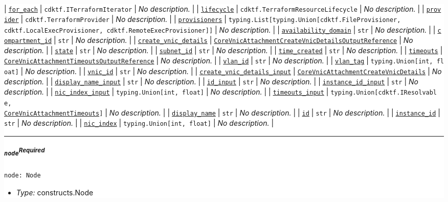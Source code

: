 | <code><a href="#rhizo-co-terraform-provider-oci.coreVnicAttachment.CoreVnicAttachment.property.forEach">for_each</a></code> | <code>cdktf.ITerraformIterator</code> | *No description.* |
| <code><a href="#rhizo-co-terraform-provider-oci.coreVnicAttachment.CoreVnicAttachment.property.lifecycle">lifecycle</a></code> | <code>cdktf.TerraformResourceLifecycle</code> | *No description.* |
| <code><a href="#rhizo-co-terraform-provider-oci.coreVnicAttachment.CoreVnicAttachment.property.provider">provider</a></code> | <code>cdktf.TerraformProvider</code> | *No description.* |
| <code><a href="#rhizo-co-terraform-provider-oci.coreVnicAttachment.CoreVnicAttachment.property.provisioners">provisioners</a></code> | <code>typing.List[typing.Union[cdktf.FileProvisioner, cdktf.LocalExecProvisioner, cdktf.RemoteExecProvisioner]]</code> | *No description.* |
| <code><a href="#rhizo-co-terraform-provider-oci.coreVnicAttachment.CoreVnicAttachment.property.availabilityDomain">availability_domain</a></code> | <code>str</code> | *No description.* |
| <code><a href="#rhizo-co-terraform-provider-oci.coreVnicAttachment.CoreVnicAttachment.property.compartmentId">compartment_id</a></code> | <code>str</code> | *No description.* |
| <code><a href="#rhizo-co-terraform-provider-oci.coreVnicAttachment.CoreVnicAttachment.property.createVnicDetails">create_vnic_details</a></code> | <code><a href="#rhizo-co-terraform-provider-oci.coreVnicAttachment.CoreVnicAttachmentCreateVnicDetailsOutputReference">CoreVnicAttachmentCreateVnicDetailsOutputReference</a></code> | *No description.* |
| <code><a href="#rhizo-co-terraform-provider-oci.coreVnicAttachment.CoreVnicAttachment.property.state">state</a></code> | <code>str</code> | *No description.* |
| <code><a href="#rhizo-co-terraform-provider-oci.coreVnicAttachment.CoreVnicAttachment.property.subnetId">subnet_id</a></code> | <code>str</code> | *No description.* |
| <code><a href="#rhizo-co-terraform-provider-oci.coreVnicAttachment.CoreVnicAttachment.property.timeCreated">time_created</a></code> | <code>str</code> | *No description.* |
| <code><a href="#rhizo-co-terraform-provider-oci.coreVnicAttachment.CoreVnicAttachment.property.timeouts">timeouts</a></code> | <code><a href="#rhizo-co-terraform-provider-oci.coreVnicAttachment.CoreVnicAttachmentTimeoutsOutputReference">CoreVnicAttachmentTimeoutsOutputReference</a></code> | *No description.* |
| <code><a href="#rhizo-co-terraform-provider-oci.coreVnicAttachment.CoreVnicAttachment.property.vlanId">vlan_id</a></code> | <code>str</code> | *No description.* |
| <code><a href="#rhizo-co-terraform-provider-oci.coreVnicAttachment.CoreVnicAttachment.property.vlanTag">vlan_tag</a></code> | <code>typing.Union[int, float]</code> | *No description.* |
| <code><a href="#rhizo-co-terraform-provider-oci.coreVnicAttachment.CoreVnicAttachment.property.vnicId">vnic_id</a></code> | <code>str</code> | *No description.* |
| <code><a href="#rhizo-co-terraform-provider-oci.coreVnicAttachment.CoreVnicAttachment.property.createVnicDetailsInput">create_vnic_details_input</a></code> | <code><a href="#rhizo-co-terraform-provider-oci.coreVnicAttachment.CoreVnicAttachmentCreateVnicDetails">CoreVnicAttachmentCreateVnicDetails</a></code> | *No description.* |
| <code><a href="#rhizo-co-terraform-provider-oci.coreVnicAttachment.CoreVnicAttachment.property.displayNameInput">display_name_input</a></code> | <code>str</code> | *No description.* |
| <code><a href="#rhizo-co-terraform-provider-oci.coreVnicAttachment.CoreVnicAttachment.property.idInput">id_input</a></code> | <code>str</code> | *No description.* |
| <code><a href="#rhizo-co-terraform-provider-oci.coreVnicAttachment.CoreVnicAttachment.property.instanceIdInput">instance_id_input</a></code> | <code>str</code> | *No description.* |
| <code><a href="#rhizo-co-terraform-provider-oci.coreVnicAttachment.CoreVnicAttachment.property.nicIndexInput">nic_index_input</a></code> | <code>typing.Union[int, float]</code> | *No description.* |
| <code><a href="#rhizo-co-terraform-provider-oci.coreVnicAttachment.CoreVnicAttachment.property.timeoutsInput">timeouts_input</a></code> | <code>typing.Union[cdktf.IResolvable, <a href="#rhizo-co-terraform-provider-oci.coreVnicAttachment.CoreVnicAttachmentTimeouts">CoreVnicAttachmentTimeouts</a>]</code> | *No description.* |
| <code><a href="#rhizo-co-terraform-provider-oci.coreVnicAttachment.CoreVnicAttachment.property.displayName">display_name</a></code> | <code>str</code> | *No description.* |
| <code><a href="#rhizo-co-terraform-provider-oci.coreVnicAttachment.CoreVnicAttachment.property.id">id</a></code> | <code>str</code> | *No description.* |
| <code><a href="#rhizo-co-terraform-provider-oci.coreVnicAttachment.CoreVnicAttachment.property.instanceId">instance_id</a></code> | <code>str</code> | *No description.* |
| <code><a href="#rhizo-co-terraform-provider-oci.coreVnicAttachment.CoreVnicAttachment.property.nicIndex">nic_index</a></code> | <code>typing.Union[int, float]</code> | *No description.* |

---

##### `node`<sup>Required</sup> <a name="node" id="rhizo-co-terraform-provider-oci.coreVnicAttachment.CoreVnicAttachment.property.node"></a>

```python
node: Node
```

- *Type:* constructs.Node
